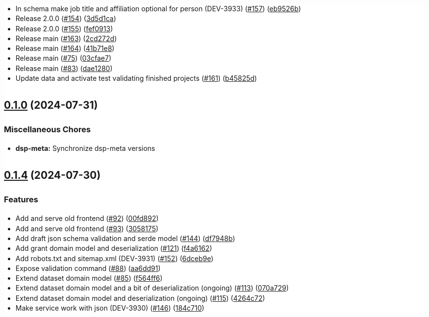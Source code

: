 * In schema make job title and affiliation optional for person (DEV-3933) ([#157](https://github.com/dasch-swiss/dsp-meta/issues/157)) ([eb9526b](https://github.com/dasch-swiss/dsp-meta/commit/eb9526ba8f7c4c118b8f3d70f44e8709f637160e))
* Release 2.0.0 ([#154](https://github.com/dasch-swiss/dsp-meta/issues/154)) ([3d5d1ca](https://github.com/dasch-swiss/dsp-meta/commit/3d5d1ca63d85737ce21b3cd4c6eee0525f9146b0))
* Release 2.0.0 ([#155](https://github.com/dasch-swiss/dsp-meta/issues/155)) ([fef0913](https://github.com/dasch-swiss/dsp-meta/commit/fef0913bfc2fd49c8057d31a4bad4a44ec1c5cc3))
* Release main ([#163](https://github.com/dasch-swiss/dsp-meta/issues/163)) ([2cd272d](https://github.com/dasch-swiss/dsp-meta/commit/2cd272d02ab0c378dc661869f01cccca0a36ffdf))
* Release main ([#164](https://github.com/dasch-swiss/dsp-meta/issues/164)) ([41b71e8](https://github.com/dasch-swiss/dsp-meta/commit/41b71e8d5e5a0a8703de0b154c3e8ae0f698b9d4))
* Release main ([#75](https://github.com/dasch-swiss/dsp-meta/issues/75)) ([03cfae7](https://github.com/dasch-swiss/dsp-meta/commit/03cfae719eb5363677eacc7c9d488c014ea5ff3d))
* Release main ([#83](https://github.com/dasch-swiss/dsp-meta/issues/83)) ([dae1280](https://github.com/dasch-swiss/dsp-meta/commit/dae12802411e6d4ec87d1c5016f788f0300c4e26))
* Update data and activate test validating finished projects ([#161](https://github.com/dasch-swiss/dsp-meta/issues/161)) ([b45825d](https://github.com/dasch-swiss/dsp-meta/commit/b45825dc0fd35c762932a54a1ea0c110e8422374))

## [0.1.0](https://github.com/dasch-swiss/dsp-meta/compare/dsp-meta-v0.1.4...dsp-meta-v0.1.0) (2024-07-31)


### Miscellaneous Chores

* **dsp-meta:** Synchronize dsp-meta versions

## [0.1.4](https://github.com/dasch-swiss/dsp-meta/compare/dsp-meta-v0.1.3...dsp-meta-v0.1.4) (2024-07-30)


### Features

* Add and serve old frontend ([#92](https://github.com/dasch-swiss/dsp-meta/issues/92)) ([00fd892](https://github.com/dasch-swiss/dsp-meta/commit/00fd892d4d1553e29c274d83c6bdc06b0e249253))
* Add and serve old frontend ([#93](https://github.com/dasch-swiss/dsp-meta/issues/93)) ([3058175](https://github.com/dasch-swiss/dsp-meta/commit/30581753c734a26acf262619709280d35fe97d5b))
* Add draft json schema validation and serde model ([#144](https://github.com/dasch-swiss/dsp-meta/issues/144)) ([df7948b](https://github.com/dasch-swiss/dsp-meta/commit/df7948b1fc5a411f064dbaa9657875405a551706))
* Add grant domain model and deserialization ([#121](https://github.com/dasch-swiss/dsp-meta/issues/121)) ([f4a6162](https://github.com/dasch-swiss/dsp-meta/commit/f4a61623b3b640f8a8b1bd85969ea01ab9b3b056))
* Add robots.txt and sitemap.xml (DEV-3931) ([#152](https://github.com/dasch-swiss/dsp-meta/issues/152)) ([6dceb9e](https://github.com/dasch-swiss/dsp-meta/commit/6dceb9e32776f1678bfb10c144b87d1bba25c0ea))
* Expose validation command ([#88](https://github.com/dasch-swiss/dsp-meta/issues/88)) ([aa6dd91](https://github.com/dasch-swiss/dsp-meta/commit/aa6dd91f6b654b5770521735387c93d52fa50f66))
* Extend dataset domain model ([#85](https://github.com/dasch-swiss/dsp-meta/issues/85)) ([f564ff6](https://github.com/dasch-swiss/dsp-meta/commit/f564ff6a5dedd2a4a4e464c568b7acb2eba15033))
* Extend dataset domain model and a bit of deserialization (ongoing) ([#113](https://github.com/dasch-swiss/dsp-meta/issues/113)) ([070a729](https://github.com/dasch-swiss/dsp-meta/commit/070a7290a65a266e8d9c7284b7af3733c64cd490))
* Extend dataset domain model and deserialization (ongoing) ([#115](https://github.com/dasch-swiss/dsp-meta/issues/115)) ([4264c72](https://github.com/dasch-swiss/dsp-meta/commit/4264c721cd80c889175331263b591a94c999b465))
* Make service work with json (DEV-3930) ([#146](https://github.com/dasch-swiss/dsp-meta/issues/146)) ([184c710](https://github.com/dasch-swiss/dsp-meta/commit/184c71031595885389cd045375213b81ac09b00b))
